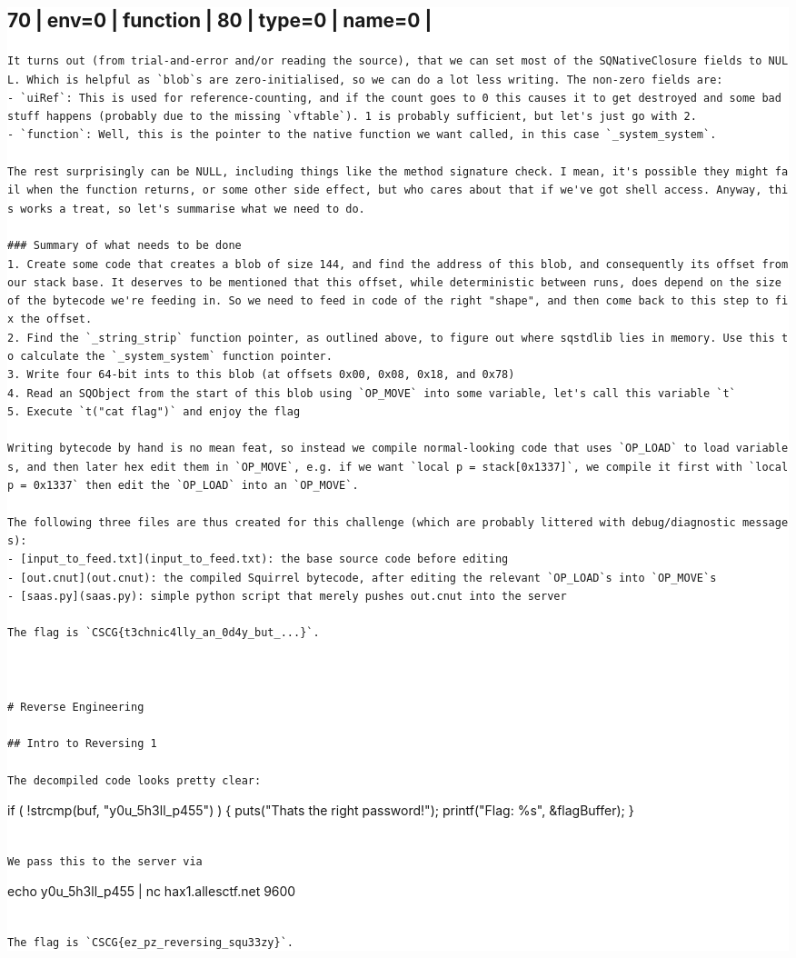 70 | env=0         | function      |
80 | type=0        | name=0        |
   ---------------------------------
```
It turns out (from trial-and-error and/or reading the source), that we can set most of the SQNativeClosure fields to NULL. Which is helpful as `blob`s are zero-initialised, so we can do a lot less writing. The non-zero fields are:
- `uiRef`: This is used for reference-counting, and if the count goes to 0 this causes it to get destroyed and some bad stuff happens (probably due to the missing `vftable`). 1 is probably sufficient, but let's just go with 2.
- `function`: Well, this is the pointer to the native function we want called, in this case `_system_system`.

The rest surprisingly can be NULL, including things like the method signature check. I mean, it's possible they might fail when the function returns, or some other side effect, but who cares about that if we've got shell access. Anyway, this works a treat, so let's summarise what we need to do.

### Summary of what needs to be done
1. Create some code that creates a blob of size 144, and find the address of this blob, and consequently its offset from our stack base. It deserves to be mentioned that this offset, while deterministic between runs, does depend on the size of the bytecode we're feeding in. So we need to feed in code of the right "shape", and then come back to this step to fix the offset.
2. Find the `_string_strip` function pointer, as outlined above, to figure out where sqstdlib lies in memory. Use this to calculate the `_system_system` function pointer.
3. Write four 64-bit ints to this blob (at offsets 0x00, 0x08, 0x18, and 0x78)
4. Read an SQObject from the start of this blob using `OP_MOVE` into some variable, let's call this variable `t`
5. Execute `t("cat flag")` and enjoy the flag

Writing bytecode by hand is no mean feat, so instead we compile normal-looking code that uses `OP_LOAD` to load variables, and then later hex edit them in `OP_MOVE`, e.g. if we want `local p = stack[0x1337]`, we compile it first with `local p = 0x1337` then edit the `OP_LOAD` into an `OP_MOVE`.

The following three files are thus created for this challenge (which are probably littered with debug/diagnostic messages):
- [input_to_feed.txt](input_to_feed.txt): the base source code before editing
- [out.cnut](out.cnut): the compiled Squirrel bytecode, after editing the relevant `OP_LOAD`s into `OP_MOVE`s
- [saas.py](saas.py): simple python script that merely pushes out.cnut into the server

The flag is `CSCG{t3chnic4lly_an_0d4y_but_...}`.



# Reverse Engineering

## Intro to Reversing 1

The decompiled code looks pretty clear:
```
if ( !strcmp(buf, "y0u_5h3ll_p455") )
{
    puts("Thats the right password!");
    printf("Flag: %s", &flagBuffer);
}
```

We pass this to the server via
```
echo y0u_5h3ll_p455 | nc hax1.allesctf.net 9600
```

The flag is `CSCG{ez_pz_reversing_squ33zy}`.

```